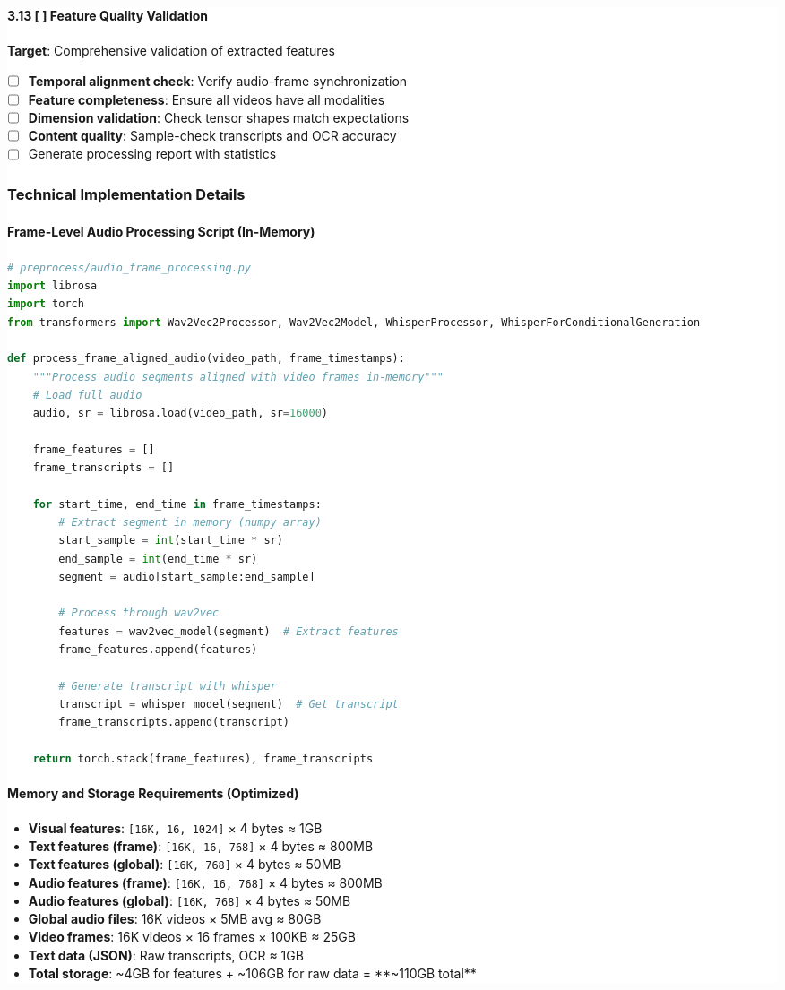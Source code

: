 #### 3.13 [ ] Feature Quality Validation
**Target**: Comprehensive validation of extracted features
- [ ] **Temporal alignment check**: Verify audio-frame synchronization
- [ ] **Feature completeness**: Ensure all videos have all modalities
- [ ] **Dimension validation**: Check tensor shapes match expectations
- [ ] **Content quality**: Sample-check transcripts and OCR accuracy
- [ ] Generate processing report with statistics

### Technical Implementation Details

#### Frame-Level Audio Processing Script (In-Memory)
```python
# preprocess/audio_frame_processing.py
import librosa
import torch
from transformers import Wav2Vec2Processor, Wav2Vec2Model, WhisperProcessor, WhisperForConditionalGeneration

def process_frame_aligned_audio(video_path, frame_timestamps):
    """Process audio segments aligned with video frames in-memory"""
    # Load full audio
    audio, sr = librosa.load(video_path, sr=16000)
    
    frame_features = []
    frame_transcripts = []
    
    for start_time, end_time in frame_timestamps:
        # Extract segment in memory (numpy array)
        start_sample = int(start_time * sr)
        end_sample = int(end_time * sr)
        segment = audio[start_sample:end_sample]
        
        # Process through wav2vec
        features = wav2vec_model(segment)  # Extract features
        frame_features.append(features)
        
        # Generate transcript with whisper
        transcript = whisper_model(segment)  # Get transcript
        frame_transcripts.append(transcript)
    
    return torch.stack(frame_features), frame_transcripts
```

#### Memory and Storage Requirements (Optimized)
- **Visual features**: `[16K, 16, 1024]` × 4 bytes ≈ 1GB
- **Text features (frame)**: `[16K, 16, 768]` × 4 bytes ≈ 800MB
- **Text features (global)**: `[16K, 768]` × 4 bytes ≈ 50MB
- **Audio features (frame)**: `[16K, 16, 768]` × 4 bytes ≈ 800MB  
- **Audio features (global)**: `[16K, 768]` × 4 bytes ≈ 50MB
- **Global audio files**: 16K videos × 5MB avg ≈ 80GB
- **Video frames**: 16K videos × 16 frames × 100KB ≈ 25GB
- **Text data (JSON)**: Raw transcripts, OCR ≈ 1GB
- **Total storage**: ~4GB for features + ~106GB for raw data = **~110GB total**
